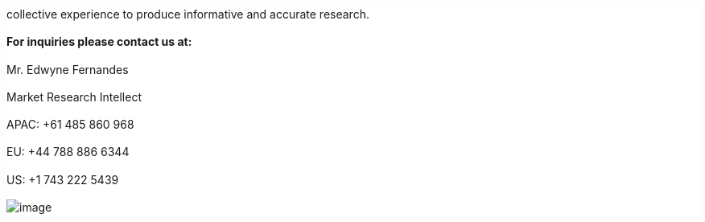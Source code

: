 collective experience to produce informative and accurate research.</span></p><p><strong>For inquiries please contact us at:</strong></p><p>Mr. Edwyne Fernandes</p><p>Market Research Intellect</p><p>APAC: +61 485 860 968</p><p>EU: +44 788 886 6344</p><p>US: +1 743 222 5439</p>
![image](https://github.com/user-attachments/assets/69b22588-90e1-4189-b2a1-3cb1fddb3af8)
